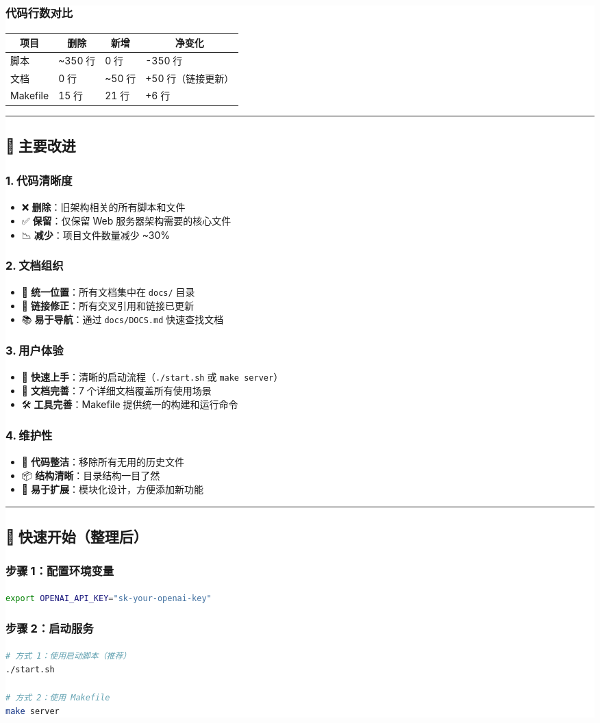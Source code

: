 ### 代码行数对比

| 项目 | 删除 | 新增 | 净变化 |
|------|------|------|--------|
| 脚本 | ~350 行 | 0 行 | -350 行 |
| 文档 | 0 行 | ~50 行 | +50 行（链接更新） |
| Makefile | 15 行 | 21 行 | +6 行 |

---

## 🎯 主要改进

### 1. 代码清晰度
- ❌ **删除**：旧架构相关的所有脚本和文件
- ✅ **保留**：仅保留 Web 服务器架构需要的核心文件
- 📉 **减少**：项目文件数量减少 ~30%

### 2. 文档组织
- 📁 **统一位置**：所有文档集中在 `docs/` 目录
- 🔗 **链接修正**：所有交叉引用和链接已更新
- 📚 **易于导航**：通过 `docs/DOCS.md` 快速查找文档

### 3. 用户体验
- 🚀 **快速上手**：清晰的启动流程（`./start.sh` 或 `make server`）
- 📖 **文档完善**：7 个详细文档覆盖所有使用场景
- 🛠️ **工具完善**：Makefile 提供统一的构建和运行命令

### 4. 维护性
- 🧹 **代码整洁**：移除所有无用的历史文件
- 📦 **结构清晰**：目录结构一目了然
- 🔧 **易于扩展**：模块化设计，方便添加新功能

---

## 🚀 快速开始（整理后）

### 步骤 1：配置环境变量
```bash
export OPENAI_API_KEY="sk-your-openai-key"
```

### 步骤 2：启动服务
```bash
# 方式 1：使用启动脚本（推荐）
./start.sh

# 方式 2：使用 Makefile
make server
```
